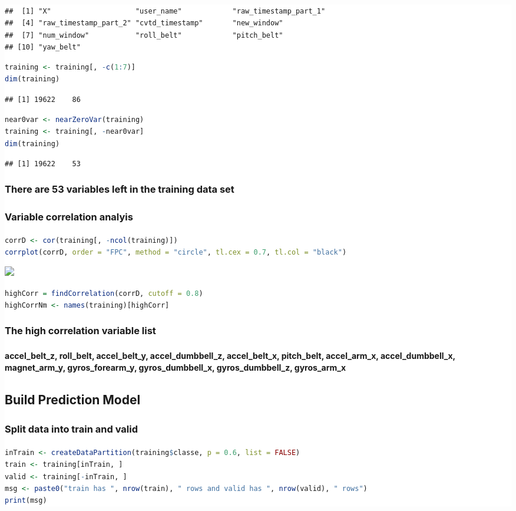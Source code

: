 ```
##  [1] "X"                    "user_name"            "raw_timestamp_part_1"
##  [4] "raw_timestamp_part_2" "cvtd_timestamp"       "new_window"          
##  [7] "num_window"           "roll_belt"            "pitch_belt"          
## [10] "yaw_belt"
```

```r
training <- training[, -c(1:7)]
dim(training)
```

```
## [1] 19622    86
```

```r
near0var <- nearZeroVar(training)
training <- training[, -near0var]
dim(training)
```

```
## [1] 19622    53
```

### There are 53 variables left in the training data set

### Variable correlation analyis

```r
corrD <- cor(training[, -ncol(training)])
corrplot(corrD, order = "FPC", method = "circle", tl.cex = 0.7, tl.col = "black")
```

![](PraticalML_project_files/figure-html/unnamed-chunk-5-1.png)

```r
highCorr = findCorrelation(corrD, cutoff = 0.8)
highCorrNm <- names(training)[highCorr]
```

### The high correlation variable list
#### accel_belt_z, roll_belt, accel_belt_y, accel_dumbbell_z, accel_belt_x, pitch_belt, accel_arm_x, accel_dumbbell_x, magnet_arm_y, gyros_forearm_y, gyros_dumbbell_x, gyros_dumbbell_z, gyros_arm_x

## Build Prediction Model
### Split data into train and valid

```r
inTrain <- createDataPartition(training$classe, p = 0.6, list = FALSE)
train <- training[inTrain, ]
valid <- training[-inTrain, ]
msg <- paste0("train has ", nrow(train), " rows and valid has ", nrow(valid), " rows")
print(msg)
```

